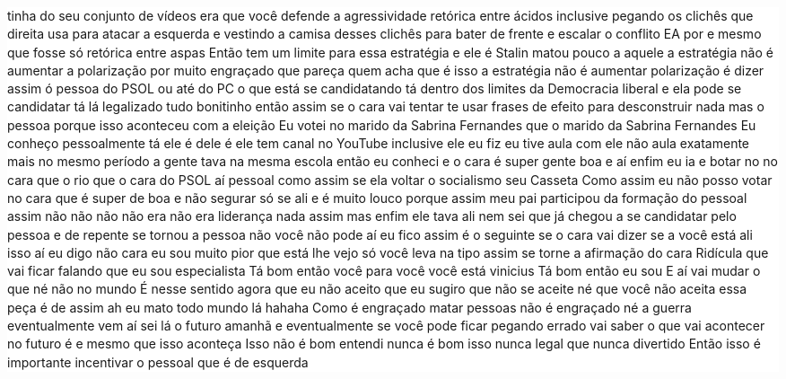 tinha do seu conjunto de vídeos era que
você defende a agressividade retórica
entre ácidos inclusive pegando os
clichês que direita usa para atacar a
esquerda e vestindo a camisa desses
clichês para bater de frente e escalar o
conflito EA por
e mesmo que fosse só retórica entre
aspas Então tem um limite para essa
estratégia e ele é Stalin matou pouco a
aquele a estratégia não é aumentar a
polarização por muito engraçado que
pareça quem acha que é isso a estratégia
não é aumentar polarização é dizer assim
ó pessoa do PSOL ou até do PC o que está
se candidatando tá dentro dos limites da
Democracia liberal e ela pode se
candidatar tá lá legalizado tudo
bonitinho então assim se o cara vai
tentar te usar frases de efeito para
desconstruir nada mas o pessoa porque
isso aconteceu com a eleição Eu votei no
marido da Sabrina Fernandes que o marido
da Sabrina Fernandes Eu conheço
pessoalmente tá ele é dele é ele tem
canal no YouTube inclusive ele eu fiz eu
tive aula com ele não aula exatamente
mais no mesmo período a gente tava na
mesma escola então eu conheci e o cara é
super gente boa e aí enfim eu ia
e botar no no cara que o rio que o cara
do PSOL aí pessoal como assim se ela
voltar o socialismo seu Casseta Como
assim eu não posso votar no cara que é
super de boa e não segurar só se ali e é
muito louco porque assim meu pai
participou da formação do pessoal assim
não não não não era não era liderança
nada assim mas enfim ele tava ali nem
sei que já chegou a se candidatar pelo
pessoa e de repente se tornou a pessoa
não você não pode aí eu fico assim é o
seguinte se o cara vai dizer se a você
está ali isso aí eu digo não cara eu sou
muito pior que está lhe vejo só você
leva na tipo assim se torne a afirmação
do cara Ridícula que vai ficar falando
que eu sou especialista Tá bom então
você para você você está vinicius Tá bom
então eu sou E aí vai mudar o que né não
no mundo É nesse sentido agora que eu
não aceito que eu sugiro que não se
aceite né que você não aceita essa peça
é de assim ah eu mato todo mundo lá
hahaha Como é engraçado matar pessoas
não é engraçado né
a guerra eventualmente vem aí sei lá o
futuro amanhã e eventualmente se você
pode ficar pegando errado vai saber o
que vai acontecer no futuro é e mesmo
que isso aconteça Isso não é bom entendi
nunca é bom isso nunca legal que nunca
divertido Então isso é importante
incentivar o pessoal que é de esquerda